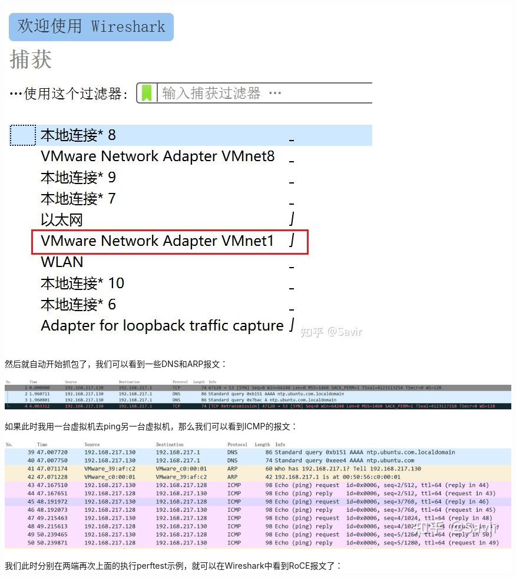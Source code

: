 ![img](.assets/15./v2-fbb53f237a60eccdb6ee63ac0a309494_720w.jpg)

然后就自动开始抓包了，我们可以看到一些DNS和ARP报文：

![img](.assets/15./v2-8f6e2c3c17b5d7e68f283b39dbe43f56_720w.png)

如果此时我用一台虚拟机去ping另一台虚拟机，那么我们可以看到ICMP的报文：

![img](.assets/15./v2-e129f56fdb023f338946249cad0bcb4f_720w.jpg)

我们此时分别在两端再次上面的执行perftest示例，就可以在Wireshark中看到RoCE报文了：
